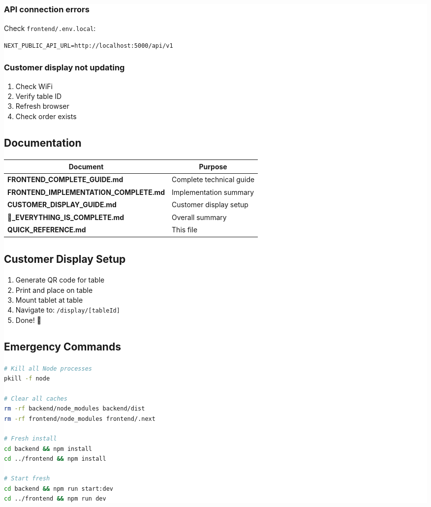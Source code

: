 ### API connection errors
Check `frontend/.env.local`:
```env
NEXT_PUBLIC_API_URL=http://localhost:5000/api/v1
```

### Customer display not updating
1. Check WiFi
2. Verify table ID
3. Refresh browser
4. Check order exists

## Documentation

| Document | Purpose |
|----------|---------|
| **FRONTEND_COMPLETE_GUIDE.md** | Complete technical guide |
| **FRONTEND_IMPLEMENTATION_COMPLETE.md** | Implementation summary |
| **CUSTOMER_DISPLAY_GUIDE.md** | Customer display setup |
| **🎉_EVERYTHING_IS_COMPLETE.md** | Overall summary |
| **QUICK_REFERENCE.md** | This file |

## Customer Display Setup

1. Generate QR code for table
2. Print and place on table
3. Mount tablet at table
4. Navigate to: `/display/[tableId]`
5. Done! 🎉

## Emergency Commands

```bash
# Kill all Node processes
pkill -f node

# Clear all caches
rm -rf backend/node_modules backend/dist
rm -rf frontend/node_modules frontend/.next

# Fresh install
cd backend && npm install
cd ../frontend && npm install

# Start fresh
cd backend && npm run start:dev
cd ../frontend && npm run dev
```
